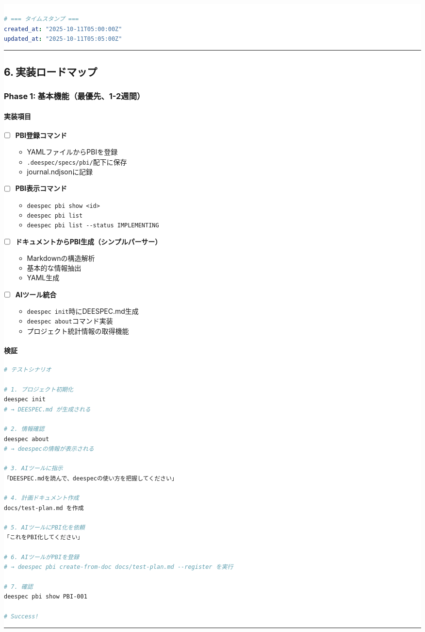```yaml

# === タイムスタンプ ===
created_at: "2025-10-11T05:00:00Z"
updated_at: "2025-10-11T05:05:00Z"
```

---

## 6. 実装ロードマップ

### Phase 1: 基本機能（最優先、1-2週間）

#### 実装項目

- [ ] **PBI登録コマンド**
  - YAMLファイルからPBIを登録
  - `.deespec/specs/pbi/`配下に保存
  - journal.ndjsonに記録

- [ ] **PBI表示コマンド**
  - `deespec pbi show <id>`
  - `deespec pbi list`
  - `deespec pbi list --status IMPLEMENTING`

- [ ] **ドキュメントからPBI生成（シンプルパーサー）**
  - Markdownの構造解析
  - 基本的な情報抽出
  - YAML生成

- [ ] **AIツール統合**
  - `deespec init`時にDEESPEC.md生成
  - `deespec about`コマンド実装
  - プロジェクト統計情報の取得機能

#### 検証

```bash
# テストシナリオ

# 1. プロジェクト初期化
deespec init
# → DEESPEC.md が生成される

# 2. 情報確認
deespec about
# → deespecの情報が表示される

# 3. AIツールに指示
「DEESPEC.mdを読んで、deespecの使い方を把握してください」

# 4. 計画ドキュメント作成
docs/test-plan.md を作成

# 5. AIツールにPBI化を依頼
「これをPBI化してください」

# 6. AIツールがPBIを登録
# → deespec pbi create-from-doc docs/test-plan.md --register を実行

# 7. 確認
deespec pbi show PBI-001

# Success!
```

---